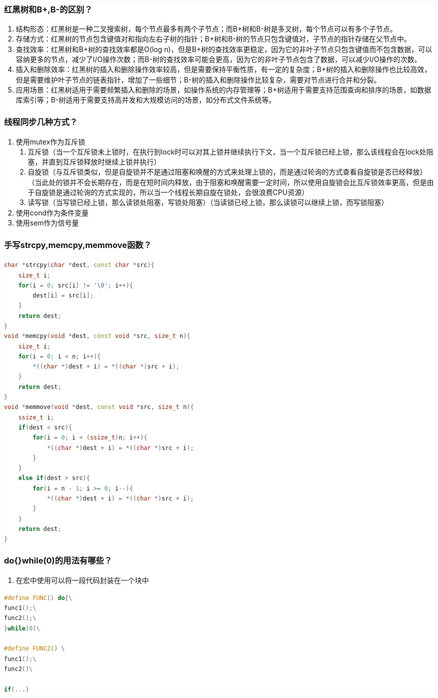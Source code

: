 ### 红黑树和B+,B-的区别？
1. 结构形态：红黑树是一种二叉搜索树，每个节点最多有两个子节点；而B+树和B-树是多叉树，每个节点可以有多个子节点。
2. 存储方式：红黑树的节点包含键值对和指向左右子树的指针；B+树和B-树的节点只包含键值对，子节点的指针存储在父节点中。
3. 查找效率：红黑树和B+树的查找效率都是O(log n)，但是B+树的查找效率更稳定，因为它的非叶子节点只包含键值而不包含数据，可以容纳更多的节点，减少了I/O操作次数；而B-树的查找效率可能会更高，因为它的非叶子节点包含了数据，可以减少I/O操作的次数。
4. 插入和删除效率：红黑树的插入和删除操作效率较高，但是需要保持平衡性质，有一定的复杂度；B+树的插入和删除操作也比较高效，但是需要维护叶子节点的链表指针，增加了一些细节；B-树的插入和删除操作比较复杂，需要对节点进行合并和分裂。
5. 应用场景：红黑树适用于需要频繁插入和删除的场景，如操作系统的内存管理等；B+树适用于需要支持范围查询和排序的场景，如数据库索引等；B-树适用于需要支持高并发和大规模访问的场景，如分布式文件系统等。
### 线程同步几种方式？
1. 使用mutex作为互斥锁
    1. 互斥锁（当一个互斥锁未上锁时，在执行到lock时可以对其上锁并继续执行下文，当一个互斥锁已经上锁，那么该线程会在lock处阻塞，并直到互斥锁释放时继续上锁并执行）
    2. 自旋锁（与互斥锁类似，但是自旋锁并不是通过阻塞和唤醒的方式来处理上锁的，而是通过轮询的方式查看自旋锁是否已经释放）（当此处的锁并不会长期存在，而是在短时间内释放，由于阻塞和唤醒需要一定时间，所以使用自旋锁会比互斥锁效率更高，但是由于自旋锁是通过轮询的方式实现的，所以当一个线程长期自旋在锁处，会很浪费CPU资源）
    3. 读写锁（当写锁已经上锁，那么读锁处阻塞，写锁处阻塞）（当读锁已经上锁，那么读锁可以继续上锁，而写锁阻塞）
2. 使用cond作为条件变量
3. 使用sem作为信号量
### 手写strcpy,memcpy,memmove函数？
```cpp
char *strcpy(char *dest, const char *src){
    size_t i;
    for(i = 0; src[i] != '\0'; i++){
        dest[i] = src[i];
    }
    return dest;
}
void *memcpy(void *dest, const void *src, size_t n){
    size_t i;
    for(i = 0; i < n; i++){
        *((char *)dest + i) = *((char *)src + i);
    }
    return dest;
}
void *memmove(void *dest, const void *src, size_t n){
    ssize_t i;
    if(dest < src){
        for(i = 0; i < (ssize_t)n; i++){
            *((char *)dest + i) = *((char *)src + i);
        }
    }
    else if(dest > src){
        for(i = n - 1; i >= 0; i--){
            *((char *)dest + i) = *((char *)src + i);
        }
    }
    return dest;
}
```
### do{}while(0)的用法有哪些？
1. 在宏中使用可以将一段代码封装在一个块中
```cpp
#define FUNC() do{\
func1();\
func2();\
}while(0)\

#define FUNC2() \
func1();\
func2()\

if(...)
```